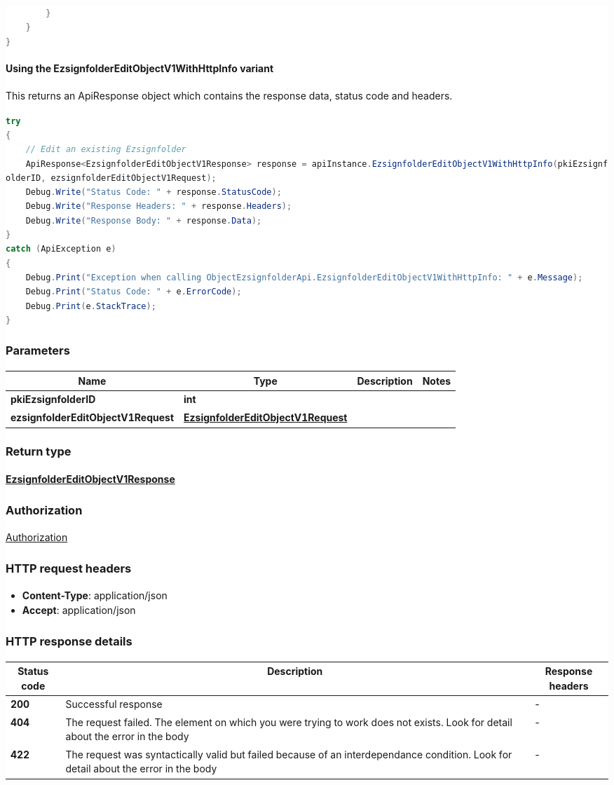 ```csharp
        }
    }
}
```

#### Using the EzsignfolderEditObjectV1WithHttpInfo variant
This returns an ApiResponse object which contains the response data, status code and headers.

```csharp
try
{
    // Edit an existing Ezsignfolder
    ApiResponse<EzsignfolderEditObjectV1Response> response = apiInstance.EzsignfolderEditObjectV1WithHttpInfo(pkiEzsignfolderID, ezsignfolderEditObjectV1Request);
    Debug.Write("Status Code: " + response.StatusCode);
    Debug.Write("Response Headers: " + response.Headers);
    Debug.Write("Response Body: " + response.Data);
}
catch (ApiException e)
{
    Debug.Print("Exception when calling ObjectEzsignfolderApi.EzsignfolderEditObjectV1WithHttpInfo: " + e.Message);
    Debug.Print("Status Code: " + e.ErrorCode);
    Debug.Print(e.StackTrace);
}
```

### Parameters

| Name | Type | Description | Notes |
|------|------|-------------|-------|
| **pkiEzsignfolderID** | **int** |  |  |
| **ezsignfolderEditObjectV1Request** | [**EzsignfolderEditObjectV1Request**](EzsignfolderEditObjectV1Request.md) |  |  |

### Return type

[**EzsignfolderEditObjectV1Response**](EzsignfolderEditObjectV1Response.md)

### Authorization

[Authorization](../README.md#Authorization)

### HTTP request headers

 - **Content-Type**: application/json
 - **Accept**: application/json


### HTTP response details
| Status code | Description | Response headers |
|-------------|-------------|------------------|
| **200** | Successful response |  -  |
| **404** | The request failed. The element on which you were trying to work does not exists. Look for detail about the error in the body |  -  |
| **422** | The request was syntactically valid but failed because of an interdependance condition. Look for detail about the error in the body |  -  |
